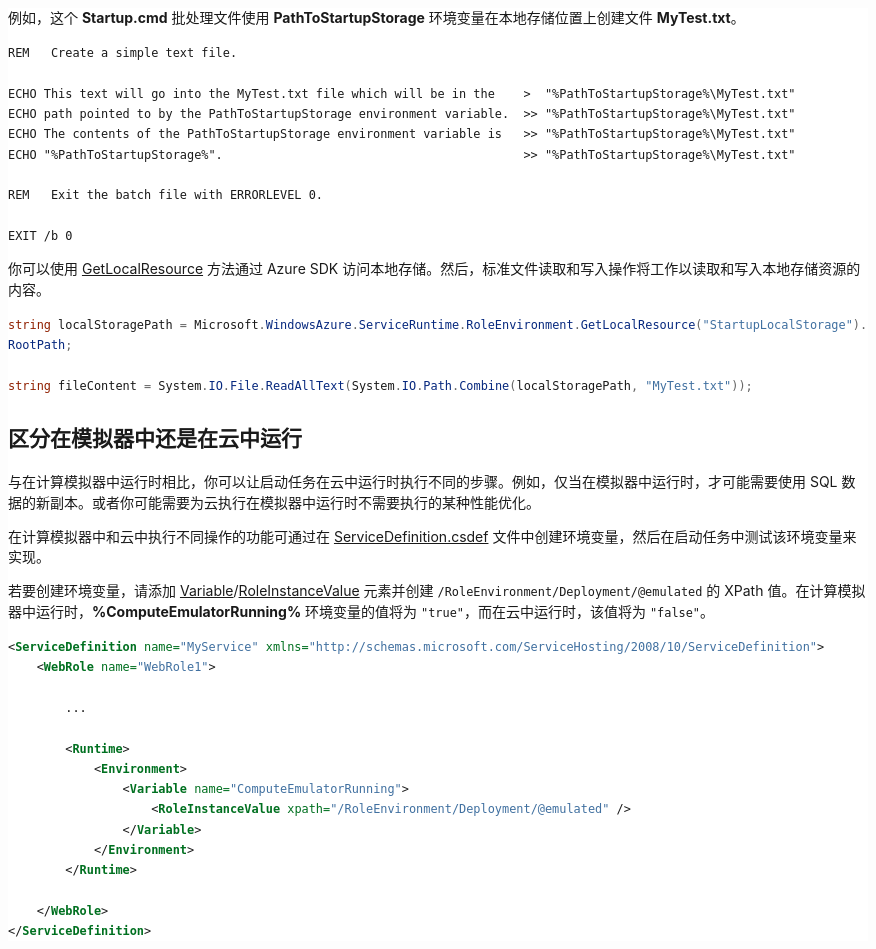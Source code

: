 
例如，这个 **Startup.cmd** 批处理文件使用 **PathToStartupStorage** 环境变量在本地存储位置上创建文件 **MyTest.txt**。

    REM   Create a simple text file.

    ECHO This text will go into the MyTest.txt file which will be in the    >  "%PathToStartupStorage%\MyTest.txt"
    ECHO path pointed to by the PathToStartupStorage environment variable.  >> "%PathToStartupStorage%\MyTest.txt"
    ECHO The contents of the PathToStartupStorage environment variable is   >> "%PathToStartupStorage%\MyTest.txt"
    ECHO "%PathToStartupStorage%".                                          >> "%PathToStartupStorage%\MyTest.txt"

    REM   Exit the batch file with ERRORLEVEL 0.

    EXIT /b 0

你可以使用 [GetLocalResource](https://msdn.microsoft.com/zh-cn/library/azure/microsoft.windowsazure.serviceruntime.roleenvironment.getlocalresource.aspx) 方法通过 Azure SDK 访问本地存储。然后，标准文件读取和写入操作将工作以读取和写入本地存储资源的内容。

```csharp
string localStoragePath = Microsoft.WindowsAzure.ServiceRuntime.RoleEnvironment.GetLocalResource("StartupLocalStorage").RootPath;

string fileContent = System.IO.File.ReadAllText(System.IO.Path.Combine(localStoragePath, "MyTest.txt"));
```


## 区分在模拟器中还是在云中运行

与在计算模拟器中运行时相比，你可以让启动任务在云中运行时执行不同的步骤。例如，仅当在模拟器中运行时，才可能需要使用 SQL 数据的新副本。或者你可能需要为云执行在模拟器中运行时不需要执行的某种性能优化。

在计算模拟器中和云中执行不同操作的功能可通过在 [ServiceDefinition.csdef] 文件中创建环境变量，然后在启动任务中测试该环境变量来实现。

若要创建环境变量，请添加 [Variable]/[RoleInstanceValue] 元素并创建 `/RoleEnvironment/Deployment/@emulated` 的 XPath 值。在计算模拟器中运行时，**%ComputeEmulatorRunning%** 环境变量的值将为 `"true"`，而在云中运行时，该值将为 `"false"`。


```xml
<ServiceDefinition name="MyService" xmlns="http://schemas.microsoft.com/ServiceHosting/2008/10/ServiceDefinition">
    <WebRole name="WebRole1">

        ...
        
        <Runtime>
            <Environment>
                <Variable name="ComputeEmulatorRunning">
                    <RoleInstanceValue xpath="/RoleEnvironment/Deployment/@emulated" />
                </Variable>
            </Environment>
        </Runtime>

    </WebRole>
</ServiceDefinition>
```


[ServiceDefinition.csdef]: /documentation/articles/cloud-services-model-and-package#csdef
[Task]: https:
[Runtime]: https://msdn.microsoft.com/zh-cn/library/azure/gg557552.aspx#Runtime
[Startup]: https://msdn.microsoft.com/zh-cn/library/azure/gg557552.aspx#Startup
[Runtime]: https://msdn.microsoft.com/zh-cn/library/azure/gg557552.aspx#Runtime
[Environment]: https://msdn.microsoft.com/zh-cn/library/azure/gg557552.aspx#Environment
[Variable]: https://msdn.microsoft.com/zh-cn/library/zh-cn/azure/gg557552.aspx#Variable
[RoleInstanceValue]: https://msdn.microsoft.com/zh-cn/library/azure/gg557552.aspx#RoleInstanceValue
[RoleEnvironment]: https://msdn.microsoft.com/zh-cn/library/azure/microsoft.windowsazure.serviceruntime.roleenvironment.aspx
[Endpoints]: https://msdn.microsoft.com/zh-cn/library/azure/gg557552.aspx#Endpoints
[LocalStorage]: https://msdn.microsoft.com/zh-cn/library/azure/gg557552.aspx#LocalStorage
[LocalResources]: https://msdn.microsoft.com/zh-cn/library/azure/gg557552.aspx#LocalResources
[RoleInstanceValue]: https://msdn.microsoft.com/zh-cn/library/azure/gg557552.aspx#RoleInstanceValue